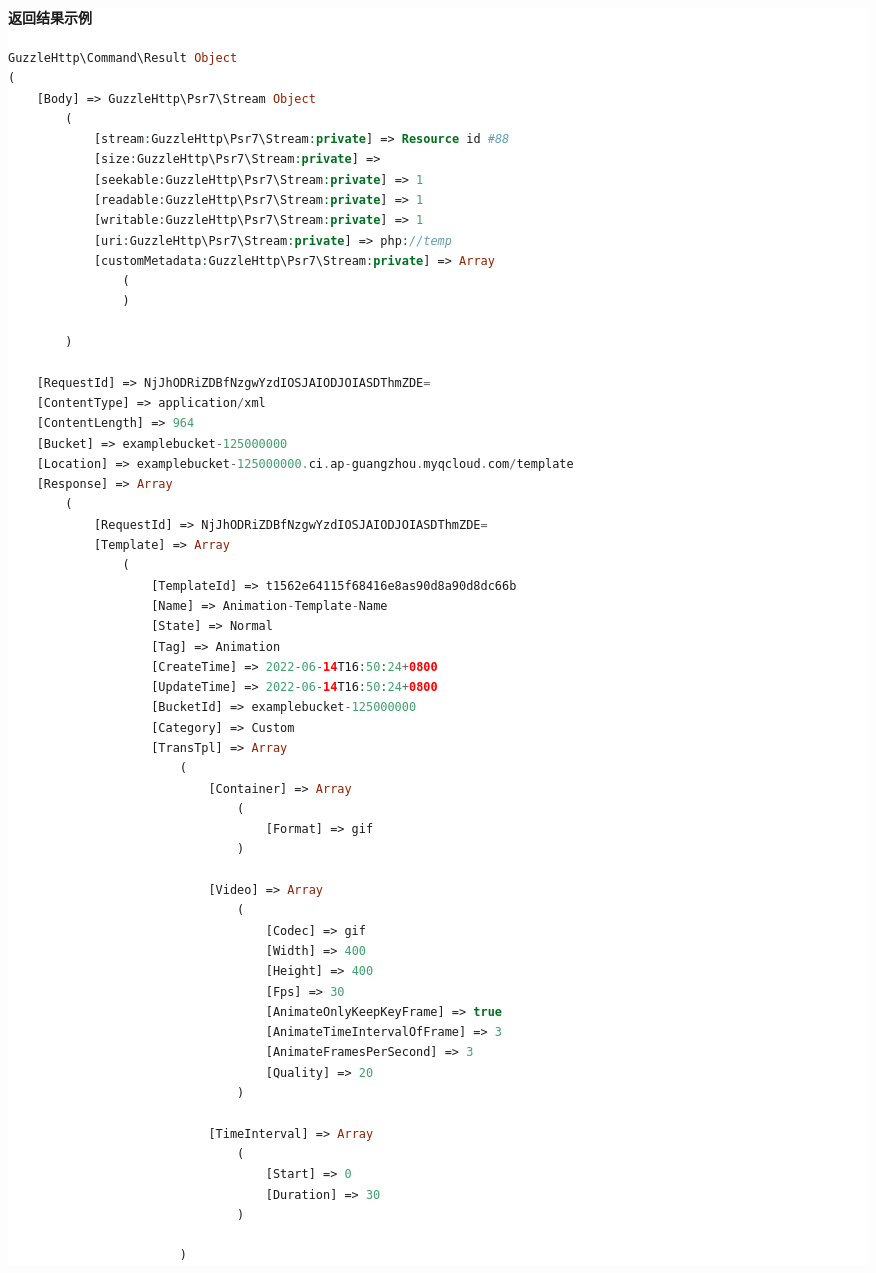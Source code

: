 #### 返回结果示例

```php
GuzzleHttp\Command\Result Object
(
    [Body] => GuzzleHttp\Psr7\Stream Object
        (
            [stream:GuzzleHttp\Psr7\Stream:private] => Resource id #88
            [size:GuzzleHttp\Psr7\Stream:private] => 
            [seekable:GuzzleHttp\Psr7\Stream:private] => 1
            [readable:GuzzleHttp\Psr7\Stream:private] => 1
            [writable:GuzzleHttp\Psr7\Stream:private] => 1
            [uri:GuzzleHttp\Psr7\Stream:private] => php://temp
            [customMetadata:GuzzleHttp\Psr7\Stream:private] => Array
                (
                )

        )

    [RequestId] => NjJhODRiZDBfNzgwYzdIOSJAIODJOIASDThmZDE=
    [ContentType] => application/xml
    [ContentLength] => 964
    [Bucket] => examplebucket-125000000
    [Location] => examplebucket-125000000.ci.ap-guangzhou.myqcloud.com/template
    [Response] => Array
        (
            [RequestId] => NjJhODRiZDBfNzgwYzdIOSJAIODJOIASDThmZDE=
            [Template] => Array
                (
                    [TemplateId] => t1562e64115f68416e8as90d8a90d8dc66b
                    [Name] => Animation-Template-Name
                    [State] => Normal
                    [Tag] => Animation
                    [CreateTime] => 2022-06-14T16:50:24+0800
                    [UpdateTime] => 2022-06-14T16:50:24+0800
                    [BucketId] => examplebucket-125000000
                    [Category] => Custom
                    [TransTpl] => Array
                        (
                            [Container] => Array
                                (
                                    [Format] => gif
                                )

                            [Video] => Array
                                (
                                    [Codec] => gif
                                    [Width] => 400
                                    [Height] => 400
                                    [Fps] => 30
                                    [AnimateOnlyKeepKeyFrame] => true
                                    [AnimateTimeIntervalOfFrame] => 3
                                    [AnimateFramesPerSecond] => 3
                                    [Quality] => 20
                                )

                            [TimeInterval] => Array
                                (
                                    [Start] => 0
                                    [Duration] => 30
                                )

                        )

```